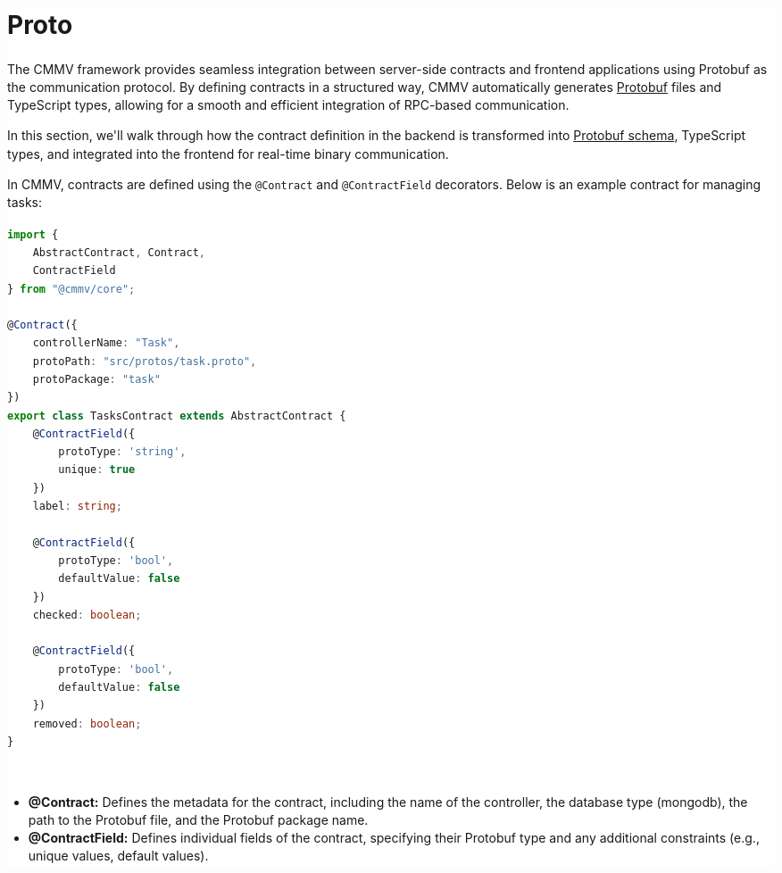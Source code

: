 # Proto

The CMMV framework provides seamless integration between server-side contracts and frontend applications using Protobuf as the communication protocol. By defining contracts in a structured way, CMMV automatically generates [Protobuf](https://protobuf.dev/) files and TypeScript types, allowing for a smooth and efficient integration of RPC-based communication.

In this section, we'll walk through how the contract definition in the backend is transformed into [Protobuf schema](https://protobuf.dev/programming-guides/proto3/), TypeScript types, and integrated into the frontend for real-time binary communication.

In CMMV, contracts are defined using the ``@Contract`` and ``@ContractField`` decorators. Below is an example contract for managing tasks:

```typescript
import { 
	AbstractContract, Contract, 
	ContractField 
} from "@cmmv/core";

@Contract({
    controllerName: "Task",
    protoPath: "src/protos/task.proto",
    protoPackage: "task"
})
export class TasksContract extends AbstractContract {
    @ContractField({ 
        protoType: 'string', 
        unique: true 
    })
    label: string;

    @ContractField({ 
        protoType: 'bool', 
        defaultValue: false 
    })
    checked: boolean;

    @ContractField({ 
        protoType: 'bool', 
        defaultValue: false 
    })
    removed: boolean;
}
```

<br/>

* **@Contract:** Defines the metadata for the contract, including the name of the controller, the database type (mongodb), the path to the Protobuf file, and the Protobuf package name.
* **@ContractField:** Defines individual fields of the contract, specifying their Protobuf type and any additional constraints (e.g., unique values, default values).
